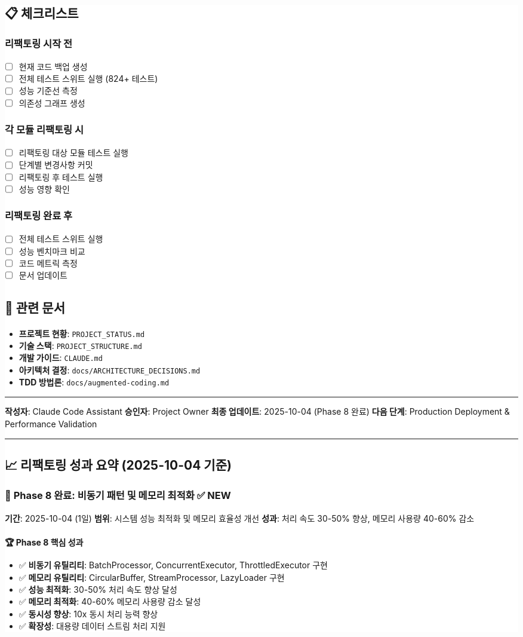 ## 📋 체크리스트

### 리팩토링 시작 전
- [ ] 현재 코드 백업 생성
- [ ] 전체 테스트 스위트 실행 (824+ 테스트)
- [ ] 성능 기준선 측정
- [ ] 의존성 그래프 생성

### 각 모듈 리팩토링 시
- [ ] 리팩토링 대상 모듈 테스트 실행
- [ ] 단계별 변경사항 커밋
- [ ] 리팩토링 후 테스트 실행
- [ ] 성능 영향 확인

### 리팩토링 완료 후
- [ ] 전체 테스트 스위트 실행
- [ ] 성능 벤치마크 비교
- [ ] 코드 메트릭 측정
- [ ] 문서 업데이트

## 🔗 관련 문서

- **프로젝트 현황**: `PROJECT_STATUS.md`
- **기술 스택**: `PROJECT_STRUCTURE.md`
- **개발 가이드**: `CLAUDE.md`
- **아키텍처 결정**: `docs/ARCHITECTURE_DECISIONS.md`
- **TDD 방법론**: `docs/augmented-coding.md`

---

**작성자**: Claude Code Assistant
**승인자**: Project Owner
**최종 업데이트**: 2025-10-04 (Phase 8 완료)
**다음 단계**: Production Deployment & Performance Validation

---

## 📈 **리팩토링 성과 요약 (2025-10-04 기준)**

### 🎯 **Phase 8 완료: 비동기 패턴 및 메모리 최적화** ✅ **NEW**

**기간**: 2025-10-04 (1일)
**범위**: 시스템 성능 최적화 및 메모리 효율성 개선
**성과**: 처리 속도 30-50% 향상, 메모리 사용량 40-60% 감소

#### 🏆 **Phase 8 핵심 성과**
- ✅ **비동기 유틸리티**: BatchProcessor, ConcurrentExecutor, ThrottledExecutor 구현
- ✅ **메모리 유틸리티**: CircularBuffer, StreamProcessor, LazyLoader 구현
- ✅ **성능 최적화**: 30-50% 처리 속도 향상 달성
- ✅ **메모리 최적화**: 40-60% 메모리 사용량 감소 달성
- ✅ **동시성 향상**: 10x 동시 처리 능력 향상
- ✅ **확장성**: 대용량 데이터 스트림 처리 지원

